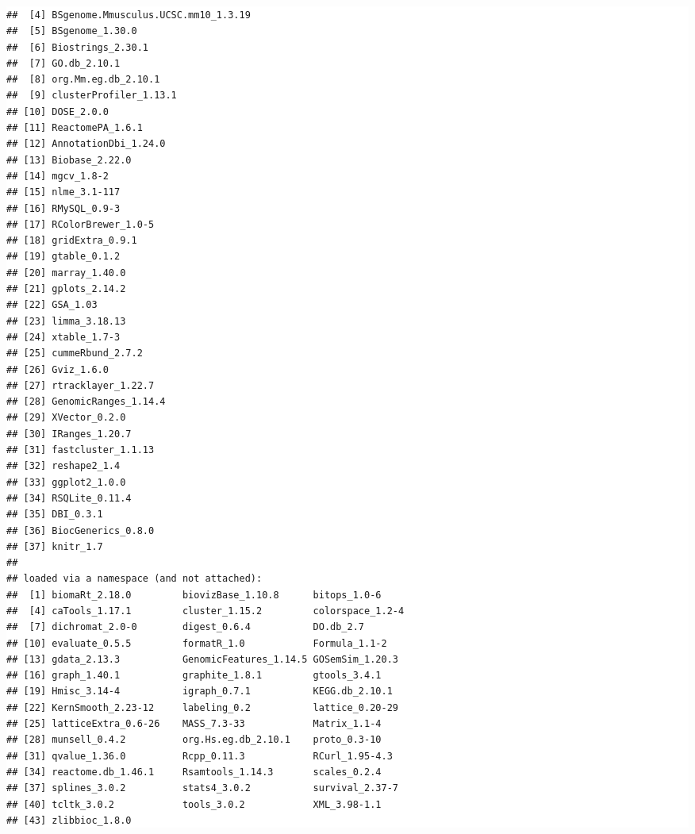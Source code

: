 ```
##  [4] BSgenome.Mmusculus.UCSC.mm10_1.3.19
##  [5] BSgenome_1.30.0                    
##  [6] Biostrings_2.30.1                  
##  [7] GO.db_2.10.1                       
##  [8] org.Mm.eg.db_2.10.1                
##  [9] clusterProfiler_1.13.1             
## [10] DOSE_2.0.0                         
## [11] ReactomePA_1.6.1                   
## [12] AnnotationDbi_1.24.0               
## [13] Biobase_2.22.0                     
## [14] mgcv_1.8-2                         
## [15] nlme_3.1-117                       
## [16] RMySQL_0.9-3                       
## [17] RColorBrewer_1.0-5                 
## [18] gridExtra_0.9.1                    
## [19] gtable_0.1.2                       
## [20] marray_1.40.0                      
## [21] gplots_2.14.2                      
## [22] GSA_1.03                           
## [23] limma_3.18.13                      
## [24] xtable_1.7-3                       
## [25] cummeRbund_2.7.2                   
## [26] Gviz_1.6.0                         
## [27] rtracklayer_1.22.7                 
## [28] GenomicRanges_1.14.4               
## [29] XVector_0.2.0                      
## [30] IRanges_1.20.7                     
## [31] fastcluster_1.1.13                 
## [32] reshape2_1.4                       
## [33] ggplot2_1.0.0                      
## [34] RSQLite_0.11.4                     
## [35] DBI_0.3.1                          
## [36] BiocGenerics_0.8.0                 
## [37] knitr_1.7                          
## 
## loaded via a namespace (and not attached):
##  [1] biomaRt_2.18.0         biovizBase_1.10.8      bitops_1.0-6          
##  [4] caTools_1.17.1         cluster_1.15.2         colorspace_1.2-4      
##  [7] dichromat_2.0-0        digest_0.6.4           DO.db_2.7             
## [10] evaluate_0.5.5         formatR_1.0            Formula_1.1-2         
## [13] gdata_2.13.3           GenomicFeatures_1.14.5 GOSemSim_1.20.3       
## [16] graph_1.40.1           graphite_1.8.1         gtools_3.4.1          
## [19] Hmisc_3.14-4           igraph_0.7.1           KEGG.db_2.10.1        
## [22] KernSmooth_2.23-12     labeling_0.2           lattice_0.20-29       
## [25] latticeExtra_0.6-26    MASS_7.3-33            Matrix_1.1-4          
## [28] munsell_0.4.2          org.Hs.eg.db_2.10.1    proto_0.3-10          
## [31] qvalue_1.36.0          Rcpp_0.11.3            RCurl_1.95-4.3        
## [34] reactome.db_1.46.1     Rsamtools_1.14.3       scales_0.2.4          
## [37] splines_3.0.2          stats4_3.0.2           survival_2.37-7       
## [40] tcltk_3.0.2            tools_3.0.2            XML_3.98-1.1          
## [43] zlibbioc_1.8.0
```
